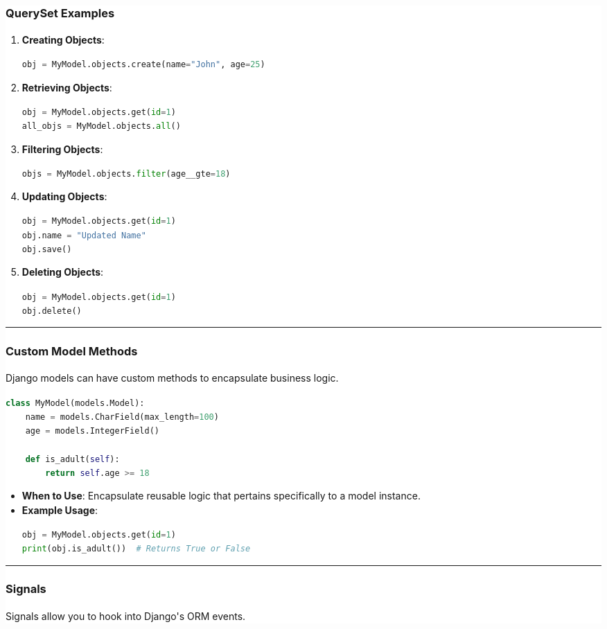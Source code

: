 
### **QuerySet Examples**

1. **Creating Objects**:
   ```python
   obj = MyModel.objects.create(name="John", age=25)
   ```

2. **Retrieving Objects**:
   ```python
   obj = MyModel.objects.get(id=1)
   all_objs = MyModel.objects.all()
   ```

3. **Filtering Objects**:
   ```python
   objs = MyModel.objects.filter(age__gte=18)
   ```

4. **Updating Objects**:
   ```python
   obj = MyModel.objects.get(id=1)
   obj.name = "Updated Name"
   obj.save()
   ```

5. **Deleting Objects**:
   ```python
   obj = MyModel.objects.get(id=1)
   obj.delete()
   ```
---

### **Custom Model Methods**
Django models can have custom methods to encapsulate business logic.

```python
class MyModel(models.Model):
    name = models.CharField(max_length=100)
    age = models.IntegerField()

    def is_adult(self):
        return self.age >= 18
```

- **When to Use**: Encapsulate reusable logic that pertains specifically to a model instance.
- **Example Usage**:
  ```python
  obj = MyModel.objects.get(id=1)
  print(obj.is_adult())  # Returns True or False
  ```

---

### **Signals**
Signals allow you to hook into Django's ORM events.
